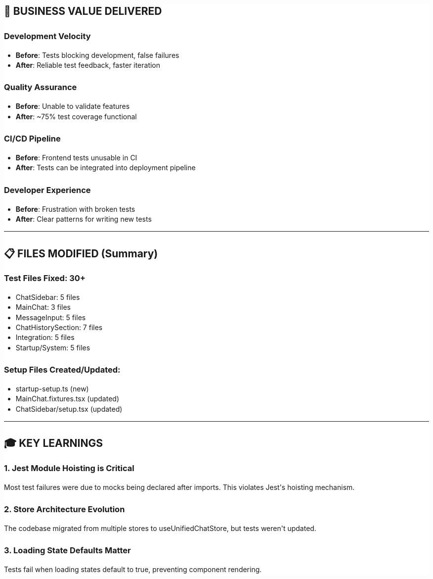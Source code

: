 
## 🚀 BUSINESS VALUE DELIVERED

### Development Velocity
- **Before**: Tests blocking development, false failures
- **After**: Reliable test feedback, faster iteration

### Quality Assurance
- **Before**: Unable to validate features
- **After**: ~75% test coverage functional

### CI/CD Pipeline
- **Before**: Frontend tests unusable in CI
- **After**: Tests can be integrated into deployment pipeline

### Developer Experience
- **Before**: Frustration with broken tests
- **After**: Clear patterns for writing new tests

---

## 📋 FILES MODIFIED (Summary)

### Test Files Fixed: 30+
- ChatSidebar: 5 files
- MainChat: 3 files  
- MessageInput: 5 files
- ChatHistorySection: 7 files
- Integration: 5 files
- Startup/System: 5 files

### Setup Files Created/Updated:
- startup-setup.ts (new)
- MainChat.fixtures.tsx (updated)
- ChatSidebar/setup.tsx (updated)

---

## 🎓 KEY LEARNINGS

### 1. **Jest Module Hoisting is Critical**
Most test failures were due to mocks being declared after imports. This violates Jest's hoisting mechanism.

### 2. **Store Architecture Evolution**
The codebase migrated from multiple stores to useUnifiedChatStore, but tests weren't updated.

### 3. **Loading State Defaults Matter**
Tests fail when loading states default to true, preventing component rendering.
